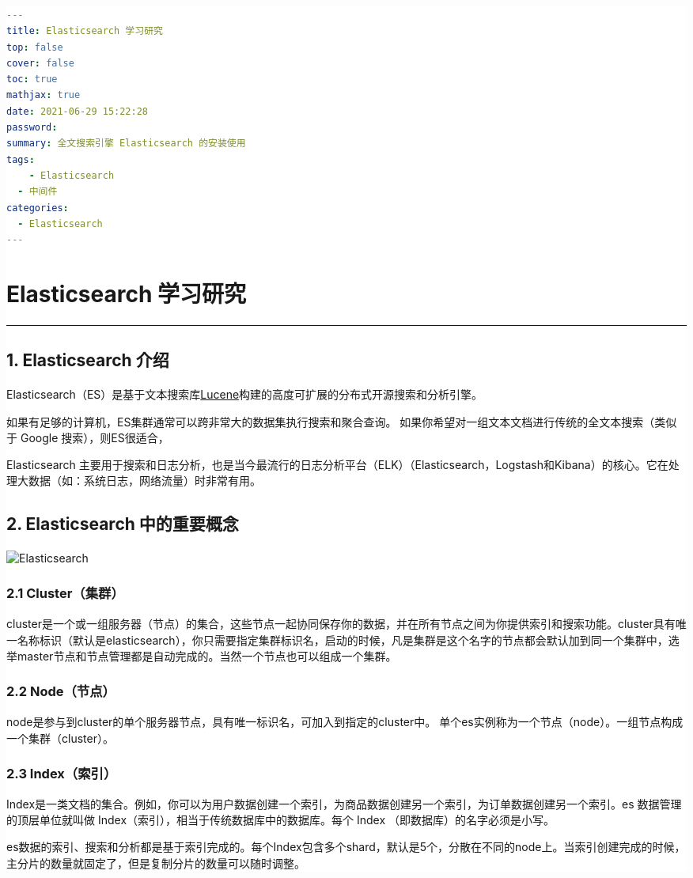 ```yaml
---
title: Elasticsearch 学习研究
top: false
cover: false
toc: true
mathjax: true
date: 2021-06-29 15:22:28
password:
summary: 全文搜索引擎 Elasticsearch 的安装使用
tags:
	- Elasticsearch
  - 中间件
categories:
  - Elasticsearch
---
```


# Elasticsearch 学习研究
------------

## 1. Elasticsearch 介绍

Elasticsearch（ES）是基于文本搜索库[Lucene](https://lucene.apache.org/)构建的高度可扩展的分布式开源搜索和分析引擎。

如果有足够的计算机，ES集群通常可以跨非常大的数据集执行搜索和聚合查询。
如果你希望对一组文本文档进行传统的全文本搜索（类似于 Google 搜索），则ES很适合，

Elasticsearch 主要用于搜索和日志分析，也是当今最流行的日志分析平台（ELK）（Elasticsearch，Logstash和Kibana）的核心。它在处理大数据（如：系统日志，网络流量）时非常有用。

## 2. Elasticsearch 中的重要概念

![Elasticsearch](https://cdn.jsdelivr.net/gh/dendi875/images/PicGo/Elasticsearch.png)

### 2.1 Cluster（集群）

cluster是一个或一组服务器（节点）的集合，这些节点一起协同保存你的数据，并在所有节点之间为你提供索引和搜索功能。cluster具有唯一名称标识（默认是elasticsearch），你只需要指定集群标识名，启动的时候，凡是集群是这个名字的节点都会默认加到同一个集群中，选举master节点和节点管理都是自动完成的。当然一个节点也可以组成一个集群。

### 2.2 Node（节点）

node是参与到cluster的单个服务器节点，具有唯一标识名，可加入到指定的cluster中。 单个es实例称为一个节点（node）。一组节点构成一个集群（cluster）。

### 2.3 Index（索引）

Index是一类文档的集合。例如，你可以为用户数据创建一个索引，为商品数据创建另一个索引，为订单数据创建另一个索引。es 数据管理的顶层单位就叫做 Index（索引），相当于传统数据库中的数据库。每个 Index （即数据库）的名字必须是小写。

es数据的索引、搜索和分析都是基于索引完成的。每个Index包含多个shard，默认是5个，分散在不同的node上。当索引创建完成的时候，主分片的数量就固定了，但是复制分片的数量可以随时调整。
